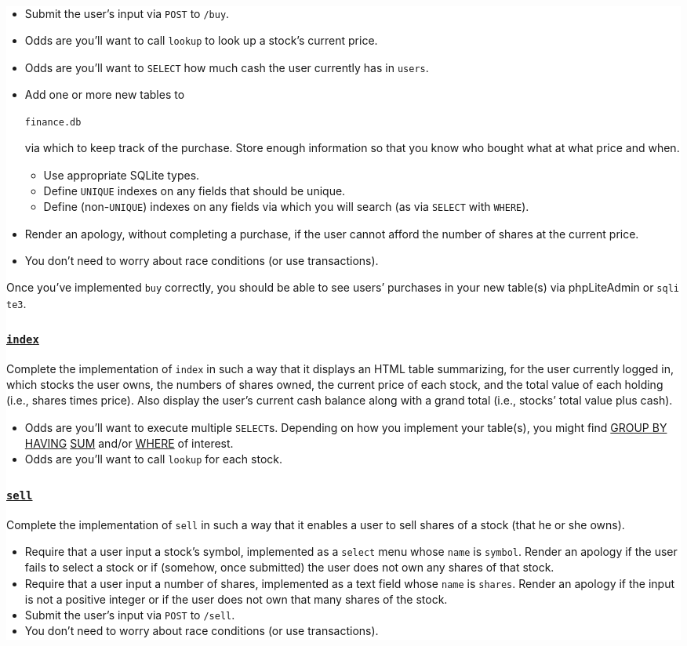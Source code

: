- Submit the user’s input via `POST` to `/buy`.

- Odds are you’ll want to call `lookup` to look up a stock’s current price.

- Odds are you’ll want to `SELECT` how much cash the user currently has in `users`.

- Add one or more new tables to 

  ```bash
  finance.db
  ```

   via which to keep track of the purchase. Store enough information so that you know who bought what at what price and when.    

  - Use appropriate SQLite types.
  - Define `UNIQUE` indexes on any fields that should be unique.
  - Define (non-`UNIQUE`) indexes on any fields via which you will search (as via `SELECT` with `WHERE`).

- Render an apology, without completing a purchase, if the user cannot afford the number of shares at the current price.

- You don’t need to worry about race conditions (or use transactions).

Once you’ve implemented `buy` correctly, you should be able to see users’ purchases in your new table(s) via phpLiteAdmin or `sqlite3`.

### [`index`](https://cs50.harvard.edu/college/2022/spring/psets/9/finance/#index)

Complete the implementation of `index` in such a way that it displays an HTML table summarizing, for the user  currently logged in, which stocks the user owns, the numbers of shares  owned, the current price of each stock, and the total value of each  holding (i.e., shares times price). Also display the user’s current cash balance along with a grand total (i.e., stocks’ total value plus cash).

- Odds are you’ll want to execute multiple `SELECT`s. Depending on how you implement your table(s), you might find [GROUP BY](https://www.google.com/search?q=SQLite+GROUP+BY,) [HAVING](https://www.google.com/search?q=SQLite+HAVING,) [SUM](https://www.google.com/search?q=SQLite+SUM,) and/or [WHERE](https://www.google.com/search?q=SQLite+WHERE) of interest.
- Odds are you’ll want to call `lookup` for each stock.

### [`sell`](https://cs50.harvard.edu/college/2022/spring/psets/9/finance/#sell)

Complete the implementation of `sell` in such a way that it enables a user to sell shares of a stock (that he or she owns).

- Require that a user input a stock’s symbol, implemented as a `select` menu whose `name` is `symbol`. Render an apology if the user fails to select a stock or if (somehow,  once submitted) the user does not own any shares of that stock.
- Require that a user input a number of shares, implemented as a text field whose `name` is `shares`. Render an apology if the input is not a positive integer or if the user does not own that many shares of the stock.
- Submit the user’s input via `POST` to `/sell`.
- You don’t need to worry about race conditions (or use transactions).
